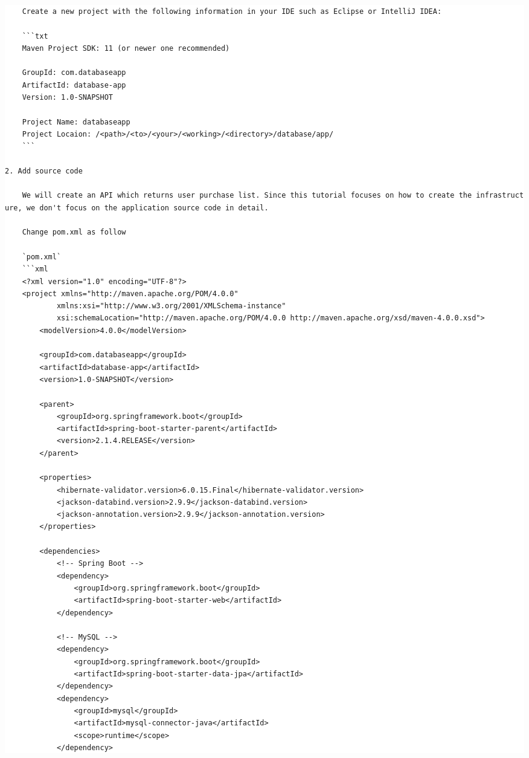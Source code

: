         Create a new project with the following information in your IDE such as Eclipse or IntelliJ IDEA:

        ```txt
        Maven Project SDK: 11 (or newer one recommended)

        GroupId: com.databaseapp
        ArtifactId: database-app
        Version: 1.0-SNAPSHOT

        Project Name: databaseapp
        Project Locaion: /<path>/<to>/<your>/<working>/<directory>/database/app/
        ```

    2. Add source code

        We will create an API which returns user purchase list. Since this tutorial focuses on how to create the infrastructure, we don't focus on the application source code in detail.

        Change pom.xml as follow

        `pom.xml`
        ```xml
        <?xml version="1.0" encoding="UTF-8"?>
        <project xmlns="http://maven.apache.org/POM/4.0.0"
                xmlns:xsi="http://www.w3.org/2001/XMLSchema-instance"
                xsi:schemaLocation="http://maven.apache.org/POM/4.0.0 http://maven.apache.org/xsd/maven-4.0.0.xsd">
            <modelVersion>4.0.0</modelVersion>

            <groupId>com.databaseapp</groupId>
            <artifactId>database-app</artifactId>
            <version>1.0-SNAPSHOT</version>

            <parent>
                <groupId>org.springframework.boot</groupId>
                <artifactId>spring-boot-starter-parent</artifactId>
                <version>2.1.4.RELEASE</version>
            </parent>

            <properties>
                <hibernate-validator.version>6.0.15.Final</hibernate-validator.version>
                <jackson-databind.version>2.9.9</jackson-databind.version>
                <jackson-annotation.version>2.9.9</jackson-annotation.version>
            </properties>

            <dependencies>
                <!-- Spring Boot -->
                <dependency>
                    <groupId>org.springframework.boot</groupId>
                    <artifactId>spring-boot-starter-web</artifactId>
                </dependency>

                <!-- MySQL -->
                <dependency>
                    <groupId>org.springframework.boot</groupId>
                    <artifactId>spring-boot-starter-data-jpa</artifactId>
                </dependency>
                <dependency>
                    <groupId>mysql</groupId>
                    <artifactId>mysql-connector-java</artifactId>
                    <scope>runtime</scope>
                </dependency>
